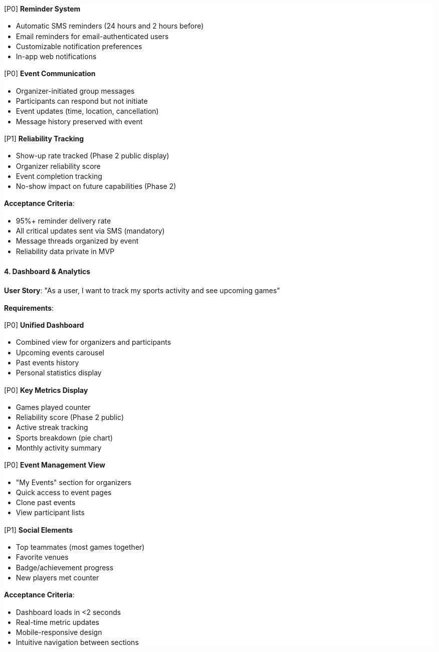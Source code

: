 [P0] **Reminder System**
- Automatic SMS reminders (24 hours and 2 hours before)
- Email reminders for email-authenticated users
- Customizable notification preferences
- In-app web notifications

[P0] **Event Communication**
- Organizer-initiated group messages
- Participants can respond but not initiate
- Event updates (time, location, cancellation)
- Message history preserved with event

[P1] **Reliability Tracking**
- Show-up rate tracked (Phase 2 public display)
- Organizer reliability score
- Event completion tracking
- No-show impact on future capabilities (Phase 2)

**Acceptance Criteria**:
- 95%+ reminder delivery rate
- All critical updates sent via SMS (mandatory)
- Message threads organized by event
- Reliability data private in MVP

#### 4. Dashboard & Analytics
**User Story**: "As a user, I want to track my sports activity and see upcoming games"

**Requirements**:

[P0] **Unified Dashboard**
- Combined view for organizers and participants
- Upcoming events carousel
- Past events history
- Personal statistics display

[P0] **Key Metrics Display**
- Games played counter
- Reliability score (Phase 2 public)
- Active streak tracking
- Sports breakdown (pie chart)
- Monthly activity summary

[P0] **Event Management View**
- "My Events" section for organizers
- Quick access to event pages
- Clone past events
- View participant lists

[P1] **Social Elements**
- Top teammates (most games together)
- Favorite venues
- Badge/achievement progress
- New players met counter

**Acceptance Criteria**:
- Dashboard loads in <2 seconds
- Real-time metric updates
- Mobile-responsive design
- Intuitive navigation between sections
